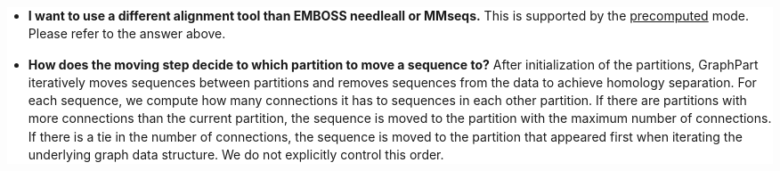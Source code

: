 - **I want to use a different alignment tool than EMBOSS needleall or MMseqs.**
This is supported by the [precomputed](#precomputed) mode. Please refer to the answer above.

- **How does the moving step decide to which partition to move a sequence to?**
After initialization of the partitions, GraphPart iteratively moves sequences between partitions and removes sequences from the data to achieve homology separation. For each sequence, we compute how many connections it has to sequences in each other partition. If there are partitions with more connections than the current partition, the sequence is moved to the partition with the maximum number of connections. If there is a tie in the number of connections, the sequence is moved to the partition that appeared first when iterating the underlying graph data structure. We do not explicitly control this order.
